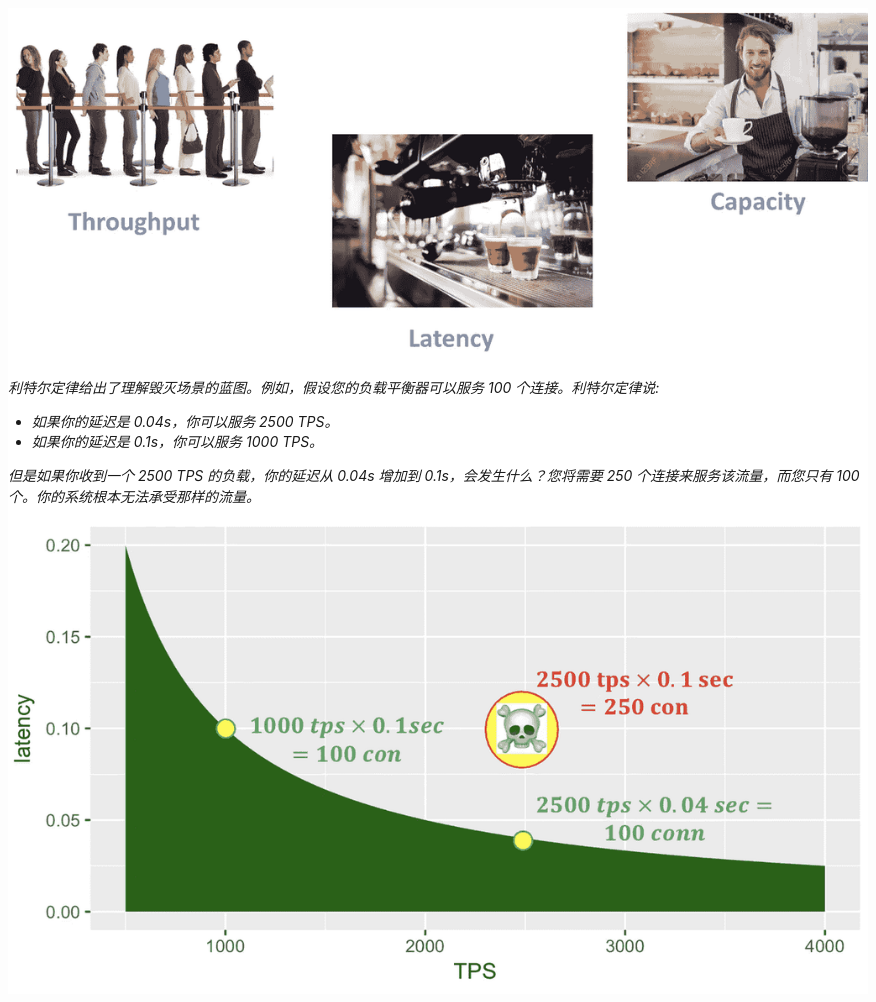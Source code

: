 *![](img/df64bb550980a26107a71bbcb38eac46.png)*

*利特尔定律给出了理解毁灭场景的蓝图。例如，假设您的负载平衡器可以服务 100 个连接。利特尔定律说:*

*   *如果你的延迟是 0.04s，你可以服务 2500 TPS。*
*   *如果你的延迟是 0.1s，你可以服务 1000 TPS。*

*但是如果你收到一个 2500 TPS 的负载，你的延迟从 0.04s 增加到 0.1s，会发生什么？您将需要 250 个连接来服务该流量，而您只有 100 个。你的系统根本无法承受那样的流量。*

*![](img/2418d43bb1e06549ab8c77bdda9d2c60.png)*
